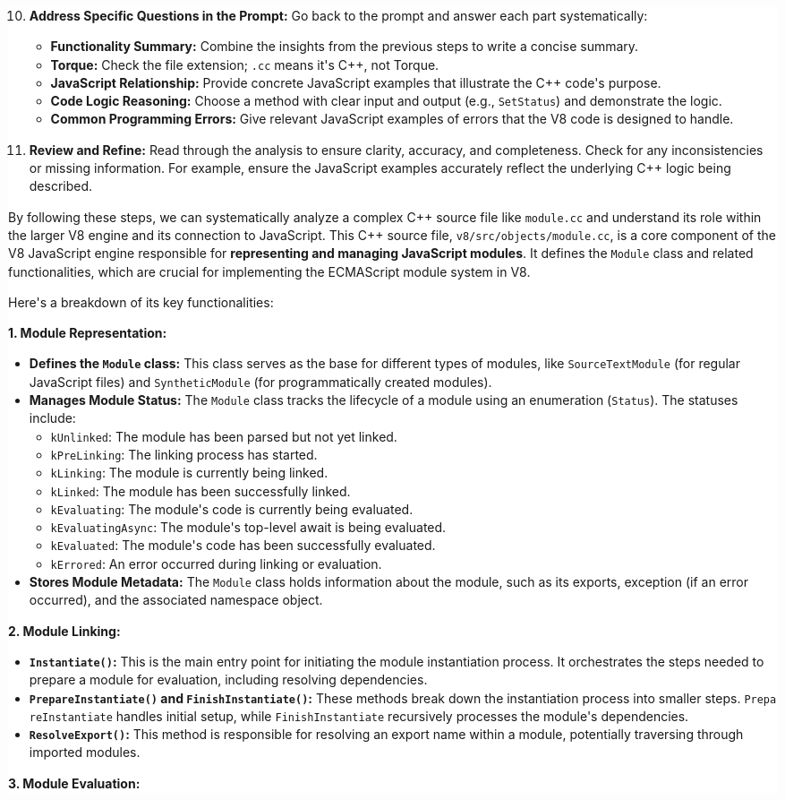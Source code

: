 10. **Address Specific Questions in the Prompt:**  Go back to the prompt and answer each part systematically:
    * **Functionality Summary:**  Combine the insights from the previous steps to write a concise summary.
    * **Torque:**  Check the file extension; `.cc` means it's C++, not Torque.
    * **JavaScript Relationship:** Provide concrete JavaScript examples that illustrate the C++ code's purpose.
    * **Code Logic Reasoning:** Choose a method with clear input and output (e.g., `SetStatus`) and demonstrate the logic.
    * **Common Programming Errors:** Give relevant JavaScript examples of errors that the V8 code is designed to handle.

11. **Review and Refine:**  Read through the analysis to ensure clarity, accuracy, and completeness. Check for any inconsistencies or missing information. For example, ensure the JavaScript examples accurately reflect the underlying C++ logic being described.

By following these steps, we can systematically analyze a complex C++ source file like `module.cc` and understand its role within the larger V8 engine and its connection to JavaScript.
This C++ source file, `v8/src/objects/module.cc`, is a core component of the V8 JavaScript engine responsible for **representing and managing JavaScript modules**. It defines the `Module` class and related functionalities, which are crucial for implementing the ECMAScript module system in V8.

Here's a breakdown of its key functionalities:

**1. Module Representation:**

*   **Defines the `Module` class:** This class serves as the base for different types of modules, like `SourceTextModule` (for regular JavaScript files) and `SyntheticModule` (for programmatically created modules).
*   **Manages Module Status:** The `Module` class tracks the lifecycle of a module using an enumeration (`Status`). The statuses include:
    *   `kUnlinked`: The module has been parsed but not yet linked.
    *   `kPreLinking`: The linking process has started.
    *   `kLinking`: The module is currently being linked.
    *   `kLinked`: The module has been successfully linked.
    *   `kEvaluating`: The module's code is currently being evaluated.
    *   `kEvaluatingAsync`: The module's top-level await is being evaluated.
    *   `kEvaluated`: The module's code has been successfully evaluated.
    *   `kErrored`: An error occurred during linking or evaluation.
*   **Stores Module Metadata:**  The `Module` class holds information about the module, such as its exports, exception (if an error occurred), and the associated namespace object.

**2. Module Linking:**

*   **`Instantiate()`:** This is the main entry point for initiating the module instantiation process. It orchestrates the steps needed to prepare a module for evaluation, including resolving dependencies.
*   **`PrepareInstantiate()` and `FinishInstantiate()`:** These methods break down the instantiation process into smaller steps. `PrepareInstantiate` handles initial setup, while `FinishInstantiate` recursively processes the module's dependencies.
*   **`ResolveExport()`:** This method is responsible for resolving an export name within a module, potentially traversing through imported modules.

**3. Module Evaluation:**
